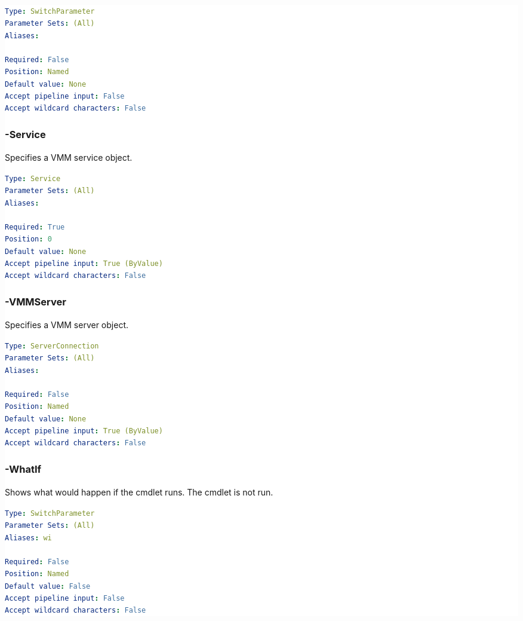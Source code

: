 ```yaml
Type: SwitchParameter
Parameter Sets: (All)
Aliases: 

Required: False
Position: Named
Default value: None
Accept pipeline input: False
Accept wildcard characters: False
```

### -Service
Specifies a VMM service object.

```yaml
Type: Service
Parameter Sets: (All)
Aliases: 

Required: True
Position: 0
Default value: None
Accept pipeline input: True (ByValue)
Accept wildcard characters: False
```

### -VMMServer
Specifies a VMM server object.

```yaml
Type: ServerConnection
Parameter Sets: (All)
Aliases: 

Required: False
Position: Named
Default value: None
Accept pipeline input: True (ByValue)
Accept wildcard characters: False
```

### -WhatIf
Shows what would happen if the cmdlet runs.
The cmdlet is not run.

```yaml
Type: SwitchParameter
Parameter Sets: (All)
Aliases: wi

Required: False
Position: Named
Default value: False
Accept pipeline input: False
Accept wildcard characters: False
```
